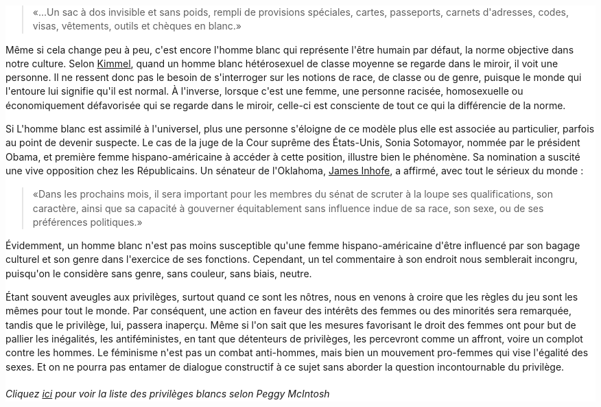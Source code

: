 > «...Un sac à dos invisible et sans poids, rempli de provisions
> spéciales, cartes, passeports, carnets d'adresses, codes, visas,
> vêtements, outils et chèques en blanc.»

Même si cela change peu à peu, c'est encore l'homme blanc qui représente
l'être humain par défaut, la norme objective dans notre culture. Selon
[Kimmel](http://feministing.com/2010/07/16/michael-kimmel-on-male-entitlement-anger-and-invisible-privilege/),
quand un homme blanc hétérosexuel de classe moyenne se regarde dans le
miroir, il voit une personne. Il ne ressent donc pas le besoin de
s'interroger sur les notions de race, de classe ou de genre, puisque le
monde qui l'entoure lui signifie qu'il est normal. À l'inverse, lorsque
c'est une femme, une personne racisée, homosexuelle ou économiquement
défavorisée qui se regarde dans le miroir, celle-ci est consciente de
tout ce qui la différencie de la norme.

Si L'homme blanc est assimilé à l'universel, plus une personne s'éloigne
de ce modèle plus elle est associée au particulier, parfois au point de
devenir suspecte. Le cas de la juge de la Cour suprême des États-Unis,
Sonia Sotomayor, nommée par le président Obama, et première femme
hispano-américaine à accéder à cette position, illustre bien le
phénomène. Sa nomination a suscité une vive opposition chez les
Républicains. Un sénateur de l'Oklahoma, [James
Inhofe](http://usliberals.about.com/b/2009/05/27/ugly-republican-racism-and-sexism-over-sotomayor-nomination.htm),
a affirmé, avec tout le sérieux du monde :

> «Dans les prochains mois, il sera important pour les membres du sénat
> de scruter à la loupe ses qualifications, son caractère, ainsi que sa
> capacité à gouverner équitablement sans influence indue de sa race,
> son sexe, ou de ses préférences politiques.»

Évidemment, un homme blanc n'est pas moins susceptible qu'une femme
hispano-américaine d'être influencé par son bagage culturel et son genre
dans l'exercice de ses fonctions. Cependant, un tel commentaire à son
endroit nous semblerait incongru, puisqu'on le considère sans genre,
sans couleur, sans biais, neutre.

Étant souvent aveugles aux privilèges, surtout quand ce sont les nôtres,
nous en venons à croire que les règles du jeu sont les mêmes pour tout
le monde. Par conséquent, une action en faveur des intérêts des femmes
ou des minorités sera remarquée, tandis que le privilège, lui, passera
inaperçu. Même si l'on sait que les mesures favorisant le droit des
femmes ont pour but de pallier les inégalités, les antiféministes, en
tant que détenteurs de privilèges, les percevront comme un affront,
voire un complot contre les hommes. Le féminisme n'est pas un combat
anti-hommes, mais bien un mouvement pro-femmes qui vise l'égalité des
sexes. Et on ne pourra pas entamer de dialogue constructif à ce sujet
sans aborder la question incontournable du privilège.

###### Cliquez [ici](http://amptoons.com/blog/files/mcintosh.html) pour voir la liste des privilèges blancs selon Peggy McIntosh
